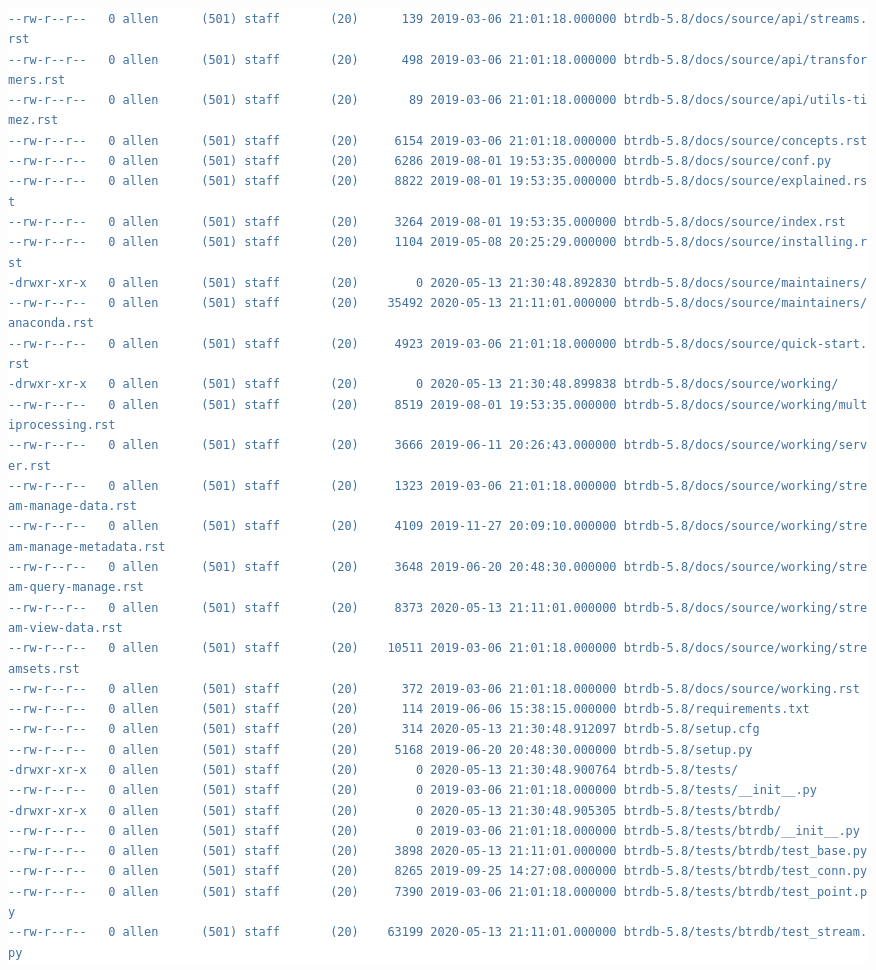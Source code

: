 ```diff
--rw-r--r--   0 allen      (501) staff       (20)      139 2019-03-06 21:01:18.000000 btrdb-5.8/docs/source/api/streams.rst
--rw-r--r--   0 allen      (501) staff       (20)      498 2019-03-06 21:01:18.000000 btrdb-5.8/docs/source/api/transformers.rst
--rw-r--r--   0 allen      (501) staff       (20)       89 2019-03-06 21:01:18.000000 btrdb-5.8/docs/source/api/utils-timez.rst
--rw-r--r--   0 allen      (501) staff       (20)     6154 2019-03-06 21:01:18.000000 btrdb-5.8/docs/source/concepts.rst
--rw-r--r--   0 allen      (501) staff       (20)     6286 2019-08-01 19:53:35.000000 btrdb-5.8/docs/source/conf.py
--rw-r--r--   0 allen      (501) staff       (20)     8822 2019-08-01 19:53:35.000000 btrdb-5.8/docs/source/explained.rst
--rw-r--r--   0 allen      (501) staff       (20)     3264 2019-08-01 19:53:35.000000 btrdb-5.8/docs/source/index.rst
--rw-r--r--   0 allen      (501) staff       (20)     1104 2019-05-08 20:25:29.000000 btrdb-5.8/docs/source/installing.rst
-drwxr-xr-x   0 allen      (501) staff       (20)        0 2020-05-13 21:30:48.892830 btrdb-5.8/docs/source/maintainers/
--rw-r--r--   0 allen      (501) staff       (20)    35492 2020-05-13 21:11:01.000000 btrdb-5.8/docs/source/maintainers/anaconda.rst
--rw-r--r--   0 allen      (501) staff       (20)     4923 2019-03-06 21:01:18.000000 btrdb-5.8/docs/source/quick-start.rst
-drwxr-xr-x   0 allen      (501) staff       (20)        0 2020-05-13 21:30:48.899838 btrdb-5.8/docs/source/working/
--rw-r--r--   0 allen      (501) staff       (20)     8519 2019-08-01 19:53:35.000000 btrdb-5.8/docs/source/working/multiprocessing.rst
--rw-r--r--   0 allen      (501) staff       (20)     3666 2019-06-11 20:26:43.000000 btrdb-5.8/docs/source/working/server.rst
--rw-r--r--   0 allen      (501) staff       (20)     1323 2019-03-06 21:01:18.000000 btrdb-5.8/docs/source/working/stream-manage-data.rst
--rw-r--r--   0 allen      (501) staff       (20)     4109 2019-11-27 20:09:10.000000 btrdb-5.8/docs/source/working/stream-manage-metadata.rst
--rw-r--r--   0 allen      (501) staff       (20)     3648 2019-06-20 20:48:30.000000 btrdb-5.8/docs/source/working/stream-query-manage.rst
--rw-r--r--   0 allen      (501) staff       (20)     8373 2020-05-13 21:11:01.000000 btrdb-5.8/docs/source/working/stream-view-data.rst
--rw-r--r--   0 allen      (501) staff       (20)    10511 2019-03-06 21:01:18.000000 btrdb-5.8/docs/source/working/streamsets.rst
--rw-r--r--   0 allen      (501) staff       (20)      372 2019-03-06 21:01:18.000000 btrdb-5.8/docs/source/working.rst
--rw-r--r--   0 allen      (501) staff       (20)      114 2019-06-06 15:38:15.000000 btrdb-5.8/requirements.txt
--rw-r--r--   0 allen      (501) staff       (20)      314 2020-05-13 21:30:48.912097 btrdb-5.8/setup.cfg
--rw-r--r--   0 allen      (501) staff       (20)     5168 2019-06-20 20:48:30.000000 btrdb-5.8/setup.py
-drwxr-xr-x   0 allen      (501) staff       (20)        0 2020-05-13 21:30:48.900764 btrdb-5.8/tests/
--rw-r--r--   0 allen      (501) staff       (20)        0 2019-03-06 21:01:18.000000 btrdb-5.8/tests/__init__.py
-drwxr-xr-x   0 allen      (501) staff       (20)        0 2020-05-13 21:30:48.905305 btrdb-5.8/tests/btrdb/
--rw-r--r--   0 allen      (501) staff       (20)        0 2019-03-06 21:01:18.000000 btrdb-5.8/tests/btrdb/__init__.py
--rw-r--r--   0 allen      (501) staff       (20)     3898 2020-05-13 21:11:01.000000 btrdb-5.8/tests/btrdb/test_base.py
--rw-r--r--   0 allen      (501) staff       (20)     8265 2019-09-25 14:27:08.000000 btrdb-5.8/tests/btrdb/test_conn.py
--rw-r--r--   0 allen      (501) staff       (20)     7390 2019-03-06 21:01:18.000000 btrdb-5.8/tests/btrdb/test_point.py
--rw-r--r--   0 allen      (501) staff       (20)    63199 2020-05-13 21:11:01.000000 btrdb-5.8/tests/btrdb/test_stream.py
```